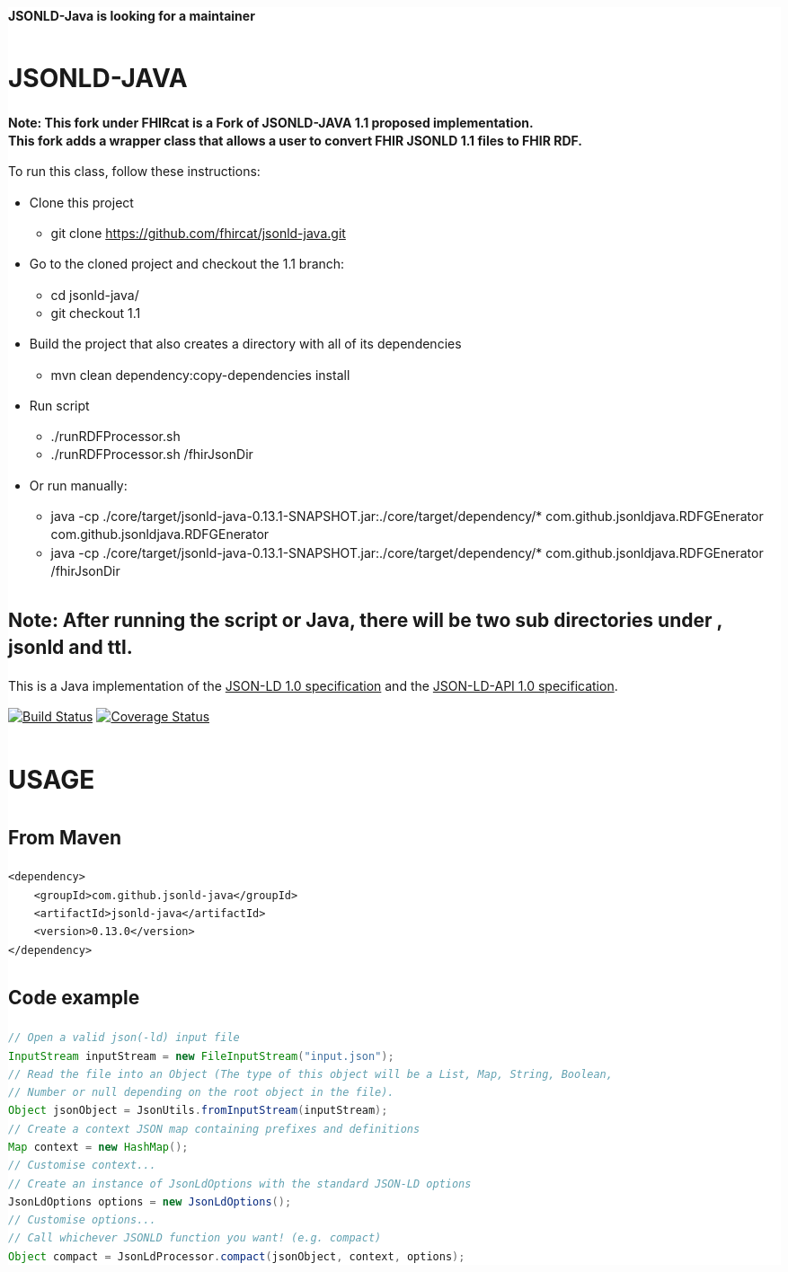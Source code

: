 **JSONLD-Java is looking for a maintainer**

JSONLD-JAVA
===========


**Note: This fork under FHIRcat is a Fork of JSONLD-JAVA 1.1 proposed implementation.  
This fork adds a wrapper class that allows a user to convert FHIR JSONLD 1.1 files to FHIR RDF.**

To run this class, follow these instructions:

* Clone this project
    * git clone https://github.com/fhircat/jsonld-java.git
* Go to the cloned project and checkout the 1.1 branch:
    * cd jsonld-java/
    * git checkout 1.1
* Build the project that also creates a directory with all of its dependencies
    * mvn clean dependency:copy-dependencies install
* Run script
    * ./runRDFProcessor.sh <path of input dir> 
    * ./runRDFProcessor.sh /fhirJsonDir

* Or run manually:  
    * java -cp ./core/target/jsonld-java-0.13.1-SNAPSHOT.jar:./core/target/dependency/* com.github.jsonldjava.RDFGEnerator com.github.jsonldjava.RDFGEnerator <path of input dir> 
    * java -cp ./core/target/jsonld-java-0.13.1-SNAPSHOT.jar:./core/target/dependency/* com.github.jsonldjava.RDFGEnerator /fhirJsonDir 
    
    
Note: After running the script or Java, there will be two sub directories under <path of input dir>, jsonld and ttl.
---

This is a Java implementation of the [JSON-LD 1.0 specification](https://www.w3.org/TR/2014/REC-json-ld-20140116/) and the [JSON-LD-API 1.0 specification](https://www.w3.org/TR/2014/REC-json-ld-api-20140116/).

[![Build Status](https://travis-ci.org/jsonld-java/jsonld-java.svg?branch=master)](https://travis-ci.org/jsonld-java/jsonld-java) [![Coverage Status](https://coveralls.io/repos/jsonld-java/jsonld-java/badge.svg?branch=master)](https://coveralls.io/r/jsonld-java/jsonld-java?branch=master)

USAGE
=====

From Maven
----------

    <dependency>
        <groupId>com.github.jsonld-java</groupId>
        <artifactId>jsonld-java</artifactId>
        <version>0.13.0</version>
    </dependency>

Code example
------------

```java
// Open a valid json(-ld) input file
InputStream inputStream = new FileInputStream("input.json");
// Read the file into an Object (The type of this object will be a List, Map, String, Boolean,
// Number or null depending on the root object in the file).
Object jsonObject = JsonUtils.fromInputStream(inputStream);
// Create a context JSON map containing prefixes and definitions
Map context = new HashMap();
// Customise context...
// Create an instance of JsonLdOptions with the standard JSON-LD options
JsonLdOptions options = new JsonLdOptions();
// Customise options...
// Call whichever JSONLD function you want! (e.g. compact)
Object compact = JsonLdProcessor.compact(jsonObject, context, options);
```